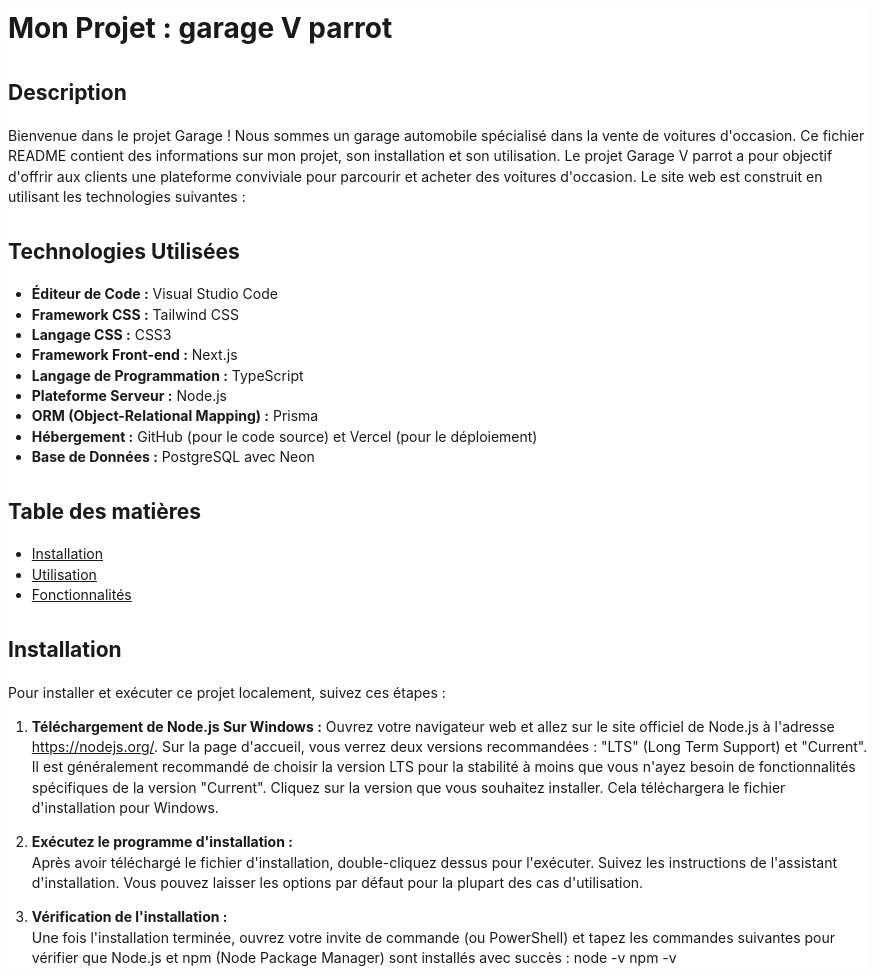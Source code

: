 # Mon Projet : garage V parrot

## Description
Bienvenue dans le projet Garage ! Nous sommes un garage automobile spécialisé dans la vente de voitures d'occasion. Ce fichier README contient des informations sur mon projet, son installation et son utilisation.
Le projet Garage V parrot a pour objectif d'offrir aux clients une plateforme conviviale pour parcourir et acheter des voitures d'occasion. Le site web est construit en utilisant les technologies suivantes :

## Technologies Utilisées

- **Éditeur de Code :** Visual Studio Code
- **Framework CSS :** Tailwind CSS
- **Langage CSS :** CSS3
- **Framework Front-end :** Next.js
- **Langage de Programmation :** TypeScript
- **Plateforme Serveur :** Node.js
- **ORM (Object-Relational Mapping) :** Prisma
- **Hébergement :** GitHub (pour le code source) et Vercel (pour le déploiement)
- **Base de Données :** PostgreSQL avec Neon

## Table des matières

- [Installation](#installation)
- [Utilisation](#utilisation)
- [Fonctionnalités](#fonctionnalités)



## Installation

Pour installer et exécuter ce projet localement, suivez ces étapes :

1. **Téléchargement de Node.js Sur Windows  :**
   Ouvrez votre navigateur web et allez sur le site officiel de Node.js à l'adresse https://nodejs.org/.
   Sur la page d'accueil, vous verrez deux versions recommandées : "LTS" (Long Term Support) et "Current". Il est généralement recommandé de choisir la version LTS pour la stabilité à moins que vous n'ayez besoin de fonctionnalités spécifiques de la version "Current".
   Cliquez sur la version que vous souhaitez installer. Cela téléchargera le fichier d'installation pour Windows.

2. **Exécutez le programme d'installation  :**   
   Après avoir téléchargé le fichier d'installation, double-cliquez dessus pour l'exécuter.
   Suivez les instructions de l'assistant d'installation. Vous pouvez laisser les options par défaut pour la plupart des cas d'utilisation.

   
3. **Vérification de l'installation  :**  
   Une fois l'installation terminée, ouvrez votre invite de commande (ou PowerShell) et tapez les commandes suivantes pour vérifier que Node.js et npm (Node Package Manager) sont installés avec succès :
   node -v
   npm -v
